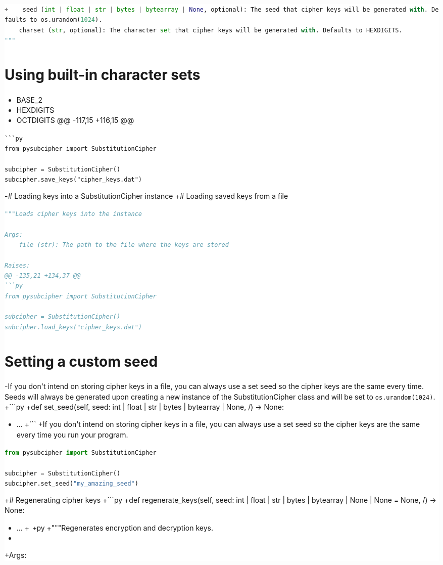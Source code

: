  ```py
+    seed (int | float | str | bytes | bytearray | None, optional): The seed that cipher keys will be generated with. Defaults to os.urandom(1024).
     charset (str, optional): The character set that cipher keys will be generated with. Defaults to HEXDIGITS.
 """
 ```
 # Using built-in character sets
 - BASE_2
 - HEXDIGITS
 - OCTDIGITS
@@ -117,15 +116,15 @@
 ```
 ```py
 from pysubcipher import SubstitutionCipher
 
 subcipher = SubstitutionCipher()
 subcipher.save_keys("cipher_keys.dat")
 ```
-# Loading keys into a SubstitutionCipher instance
+# Loading saved keys from a file
 ```py
 """Loads cipher keys into the instance
 
 Args:
     file (str): The path to the file where the keys are stored
 
 Raises:
@@ -135,21 +134,37 @@
 ```py
 from pysubcipher import SubstitutionCipher
 
 subcipher = SubstitutionCipher()
 subcipher.load_keys("cipher_keys.dat")
 ```
 # Setting a custom seed
-If you don't intend on storing cipher keys in a file, you can always use a set seed so the cipher keys are the same every time. Seeds will always be generated upon creating a new instance of the SubstitutionCipher class and will be set to `os.urandom(1024)`.
+```py
+def set_seed(self, seed: int | float | str | bytes | bytearray | None, /) -> None:
+    ...
+```
+If you don't intend on storing cipher keys in a file, you can always use a set seed so the cipher keys are the same every time you run your program.
 ```py
 from pysubcipher import SubstitutionCipher
 
 subcipher = SubstitutionCipher()
 subcipher.set_seed("my_amazing_seed")
 ```
+# Regenerating cipher keys
+```py
+def regenerate_keys(self, seed: int | float | str | bytes | bytearray | None | None = None, /) -> None:
+    ...
+```
+```py
+"""Regenerates encryption and decryption keys.
+
+Args: